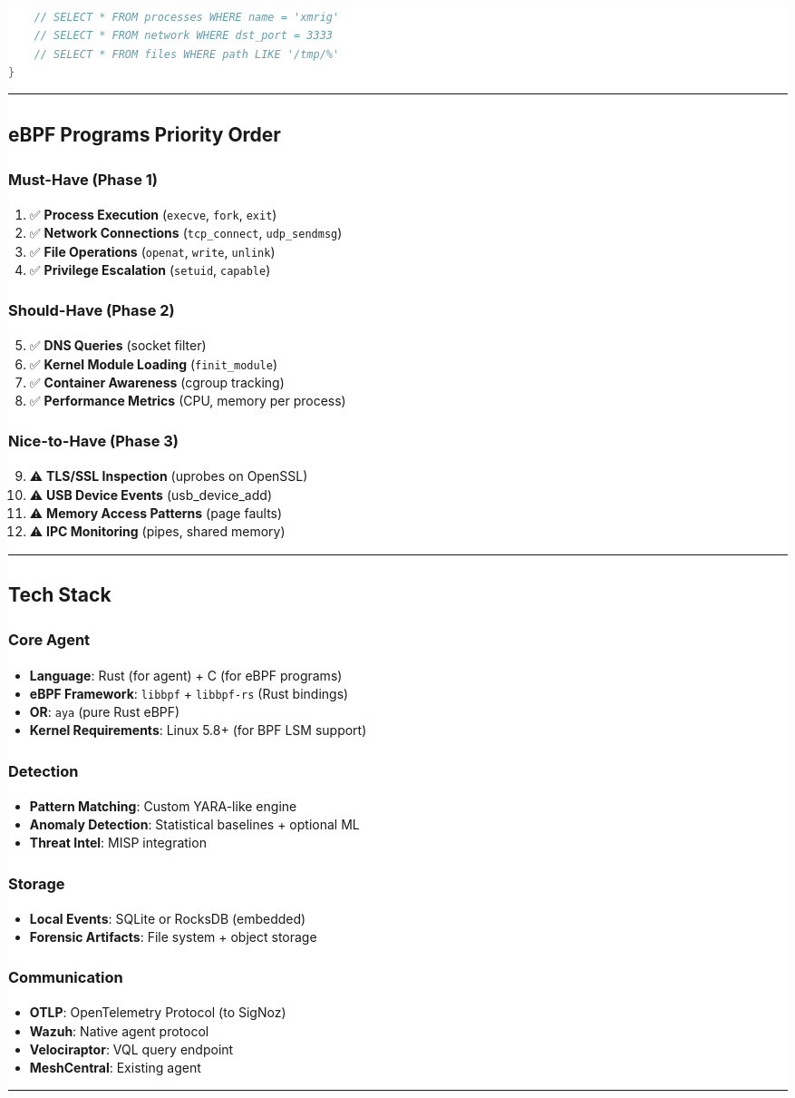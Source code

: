 ```rust
    // SELECT * FROM processes WHERE name = 'xmrig'
    // SELECT * FROM network WHERE dst_port = 3333
    // SELECT * FROM files WHERE path LIKE '/tmp/%'
}
```

---

## eBPF Programs Priority Order

### Must-Have (Phase 1)
1. ✅ **Process Execution** (`execve`, `fork`, `exit`)
2. ✅ **Network Connections** (`tcp_connect`, `udp_sendmsg`)
3. ✅ **File Operations** (`openat`, `write`, `unlink`)
4. ✅ **Privilege Escalation** (`setuid`, `capable`)

### Should-Have (Phase 2)
5. ✅ **DNS Queries** (socket filter)
6. ✅ **Kernel Module Loading** (`finit_module`)
7. ✅ **Container Awareness** (cgroup tracking)
8. ✅ **Performance Metrics** (CPU, memory per process)

### Nice-to-Have (Phase 3)
9. ⚠️ **TLS/SSL Inspection** (uprobes on OpenSSL)
10. ⚠️ **USB Device Events** (usb_device_add)
11. ⚠️ **Memory Access Patterns** (page faults)
12. ⚠️ **IPC Monitoring** (pipes, shared memory)

---

## Tech Stack

### Core Agent
- **Language**: Rust (for agent) + C (for eBPF programs)
- **eBPF Framework**: `libbpf` + `libbpf-rs` (Rust bindings)
- **OR**: `aya` (pure Rust eBPF)
- **Kernel Requirements**: Linux 5.8+ (for BPF LSM support)

### Detection
- **Pattern Matching**: Custom YARA-like engine
- **Anomaly Detection**: Statistical baselines + optional ML
- **Threat Intel**: MISP integration

### Storage
- **Local Events**: SQLite or RocksDB (embedded)
- **Forensic Artifacts**: File system + object storage

### Communication
- **OTLP**: OpenTelemetry Protocol (to SigNoz)
- **Wazuh**: Native agent protocol
- **Velociraptor**: VQL query endpoint
- **MeshCentral**: Existing agent

---
